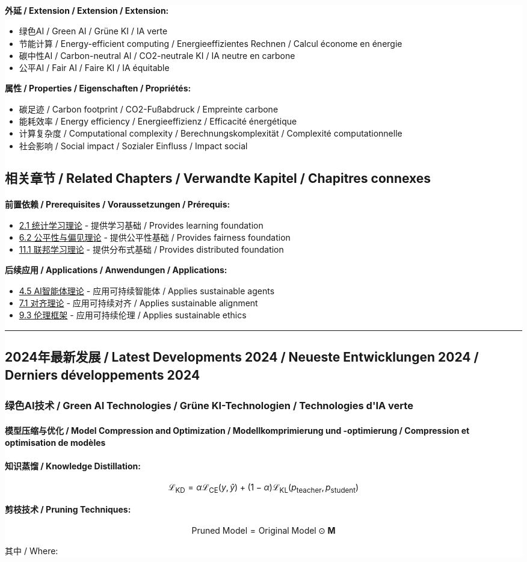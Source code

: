 **外延 / Extension / Extension / Extension:**

- 绿色AI / Green AI / Grüne KI / IA verte
- 节能计算 / Energy-efficient computing / Energieeffizientes Rechnen / Calcul économe en énergie
- 碳中性AI / Carbon-neutral AI / CO2-neutrale KI / IA neutre en carbone
- 公平AI / Fair AI / Faire KI / IA équitable

**属性 / Properties / Eigenschaften / Propriétés:**

- 碳足迹 / Carbon footprint / CO2-Fußabdruck / Empreinte carbone
- 能耗效率 / Energy efficiency / Energieeffizienz / Efficacité énergétique
- 计算复杂度 / Computational complexity / Berechnungskomplexität / Complexité computationnelle
- 社会影响 / Social impact / Sozialer Einfluss / Impact social

## 相关章节 / Related Chapters / Verwandte Kapitel / Chapitres connexes

**前置依赖 / Prerequisites / Voraussetzungen / Prérequis:**

- [2.1 统计学习理论](../../02-machine-learning/02.1-统计学习理论/README.md) - 提供学习基础 / Provides learning foundation
- [6.2 公平性与偏见理论](../../06-interpretable-ai/06.2-公平性与偏见/README.md) - 提供公平性基础 / Provides fairness foundation
- [11.1 联邦学习理论](../../11-edge-ai/11.1-联邦学习/README.md) - 提供分布式基础 / Provides distributed foundation

**后续应用 / Applications / Anwendungen / Applications:**

- [4.5 AI智能体理论](../../04-language-models/04.5-AI代理/README.md) - 应用可持续智能体 / Applies sustainable agents
- [7.1 对齐理论](../../07-alignment-safety/07.1-对齐理论/README.md) - 应用可持续对齐 / Applies sustainable alignment
- [9.3 伦理框架](../../09-philosophy-ethics/09.3-伦理框架/README.md) - 应用可持续伦理 / Applies sustainable ethics

---

## 2024年最新发展 / Latest Developments 2024 / Neueste Entwicklungen 2024 / Derniers développements 2024

### 绿色AI技术 / Green AI Technologies / Grüne KI-Technologien / Technologies d'IA verte

#### 模型压缩与优化 / Model Compression and Optimization / Modellkomprimierung und -optimierung / Compression et optimisation de modèles

**知识蒸馏 / Knowledge Distillation:**

$$\mathcal{L}_{\text{KD}} = \alpha \mathcal{L}_{\text{CE}}(y, \hat{y}) + (1-\alpha) \mathcal{L}_{\text{KL}}(p_{\text{teacher}}, p_{\text{student}})$$

**剪枝技术 / Pruning Techniques:**

$$\text{Pruned Model} = \text{Original Model} \odot \mathbf{M}$$

其中 / Where:
